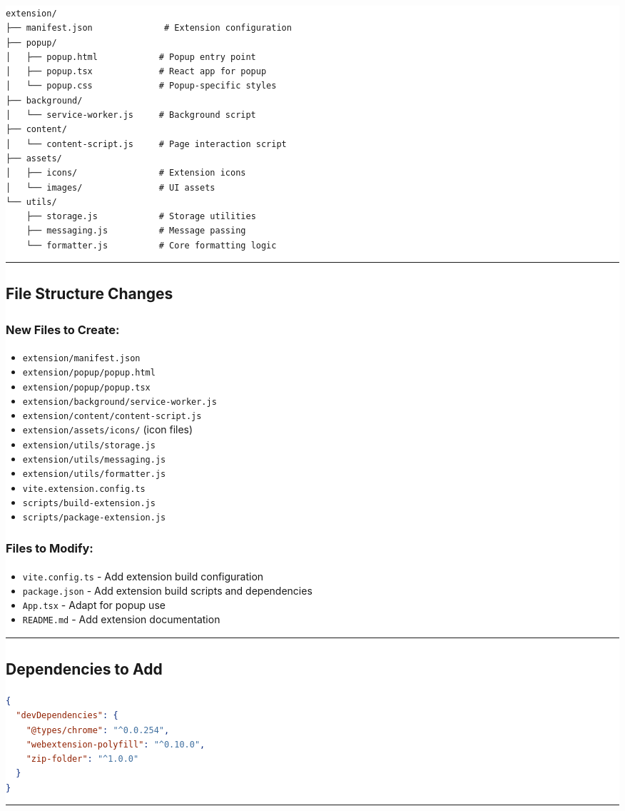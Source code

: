 ```
extension/
├── manifest.json              # Extension configuration
├── popup/
│   ├── popup.html            # Popup entry point
│   ├── popup.tsx             # React app for popup
│   └── popup.css             # Popup-specific styles
├── background/
│   └── service-worker.js     # Background script
├── content/
│   └── content-script.js     # Page interaction script
├── assets/
│   ├── icons/                # Extension icons
│   └── images/               # UI assets
└── utils/
    ├── storage.js            # Storage utilities
    ├── messaging.js          # Message passing
    └── formatter.js          # Core formatting logic
```

---

## File Structure Changes

### New Files to Create:

- `extension/manifest.json`
- `extension/popup/popup.html`
- `extension/popup/popup.tsx`
- `extension/background/service-worker.js`
- `extension/content/content-script.js`
- `extension/assets/icons/` (icon files)
- `extension/utils/storage.js`
- `extension/utils/messaging.js`
- `extension/utils/formatter.js`
- `vite.extension.config.ts`
- `scripts/build-extension.js`
- `scripts/package-extension.js`

### Files to Modify:

- `vite.config.ts` - Add extension build configuration
- `package.json` - Add extension build scripts and dependencies
- `App.tsx` - Adapt for popup use
- `README.md` - Add extension documentation

---

## Dependencies to Add

```json
{
  "devDependencies": {
    "@types/chrome": "^0.0.254",
    "webextension-polyfill": "^0.10.0",
    "zip-folder": "^1.0.0"
  }
}
```

---
